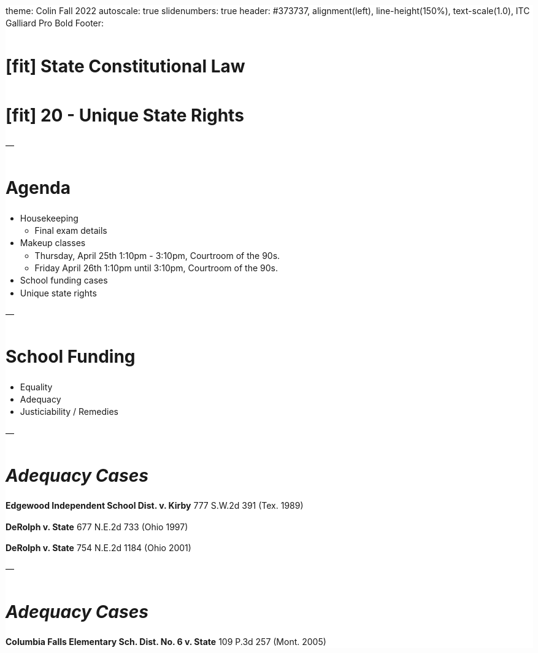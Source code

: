 theme: Colin Fall 2022
autoscale: true
slidenumbers: true
header: #373737, alignment(left), line-height(150%), text-scale(1.0), ITC Galliard Pro Bold
Footer:

# [fit] State Constitutional Law
# [fit] 20 - Unique State Rights

—

# Agenda

- Housekeeping
	- Final exam details
- Makeup classes
	- Thursday, April 25th 1:10pm - 3:10pm, Courtroom of the 90s.
	- Friday April 26th 1:10pm until 3:10pm, Courtroom of the 90s.
- School funding cases
- Unique state rights


—

# School Funding

- Equality
- Adequacy
- Justiciability / Remedies

—

# *Adequacy Cases*

**Edgewood Independent School Dist. v. Kirby**
777 S.W.2d 391 (Tex. 1989)

**DeRolph v. State**
677 N.E.2d 733 (Ohio 1997)

**DeRolph v. State**
754 N.E.2d 1184 (Ohio 2001)

—

# *Adequacy Cases*

**Columbia Falls Elementary Sch. Dist. No. 6 v. State**
109 P.3d 257 (Mont. 2005)
